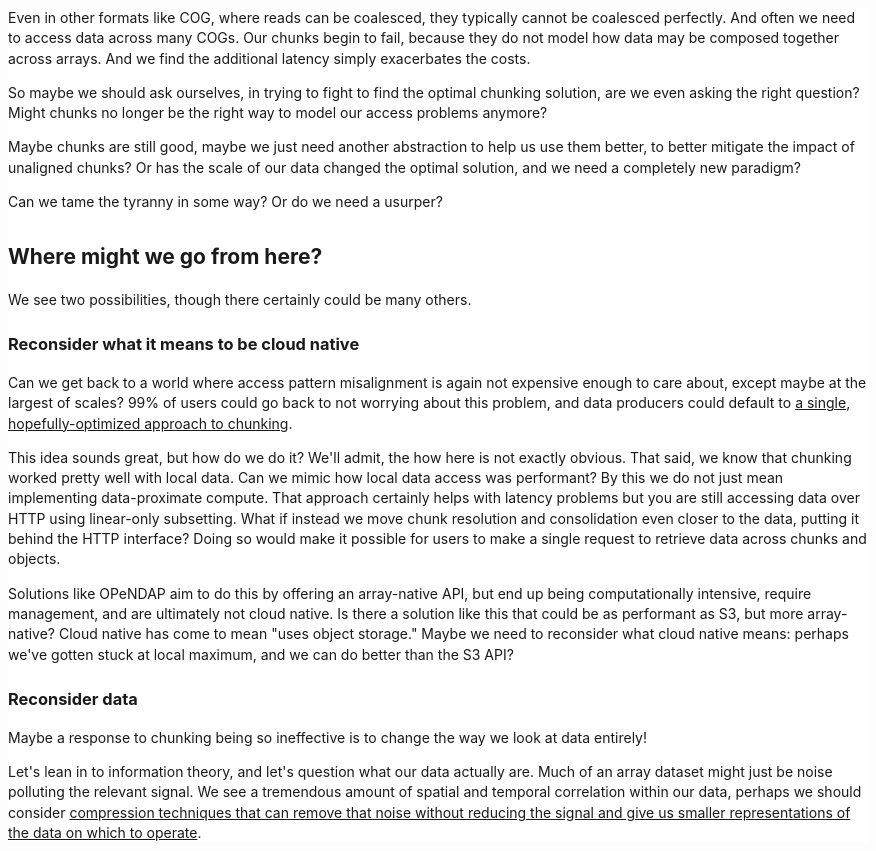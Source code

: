 Even in other formats like COG, where reads can be coalesced, they typically
cannot be coalesced perfectly. And often we need to access data across many
COGs. Our chunks begin to fail, because they do not model how data may be
composed together across arrays. And we find the additional latency simply
exacerbates the costs.

So maybe we should ask ourselves, in trying to fight to find the optimal
chunking solution, are we even asking the right question? Might chunks no
longer be the right way to model our access problems anymore?

Maybe chunks are still good, maybe we just need another abstraction to help us
use them better, to better mitigate the impact of unaligned chunks? Or has the
scale of our data changed the optimal solution, and we need a completely new
paradigm?

Can we tame the tyranny in some way? Or do we need a usurper?

## Where might we go from here?

We see two possibilities, though there certainly could be many others.

### Reconsider what it means to be cloud native

Can we get back to a world where access pattern misalignment is again not
expensive enough to care about, except maybe at the largest of scales? 99% of
users could go back to not worrying about this problem, and data producers
could default to [a single, hopefully-optimized approach to
chunking](https://www.osti.gov/servlets/purl/934985).

This idea sounds great, but how do we do it? We'll admit, the how here is not
exactly obvious. That said, we know that chunking worked pretty well with local
data. Can we mimic how local data access was performant? By this we do not just
mean implementing data-proximate compute. That approach certainly helps with
latency problems but you are still accessing data over HTTP using linear-only
subsetting. What if instead we move chunk resolution and consolidation even
closer to the data, putting it behind the HTTP interface? Doing so would make
it possible for users to make a single request to retrieve data across chunks
and objects.

Solutions like OPeNDAP aim to do this by offering an array-native API, but end
up being computationally intensive, require management, and are ultimately not
cloud native. Is there a solution like this that could be as performant as S3,
but more array-native? Cloud native has come to mean "uses object storage."
Maybe we need to reconsider what cloud native means: perhaps we've gotten stuck
at local maximum, and we can do better than the S3 API?

### Reconsider data

Maybe a response to chunking being so ineffective is to change the way we look
at data entirely!

Let's lean in to information theory, and let's question what our data actually
are. Much of an array dataset might just be noise polluting the relevant
signal. We see a tremendous amount of spatial and temporal correlation within
our data, perhaps we should consider [compression techniques that can remove
that noise without reducing the signal and give us smaller representations of
the data on which to
operate](https://www.nature.com/articles/s43588-021-00156-2).
